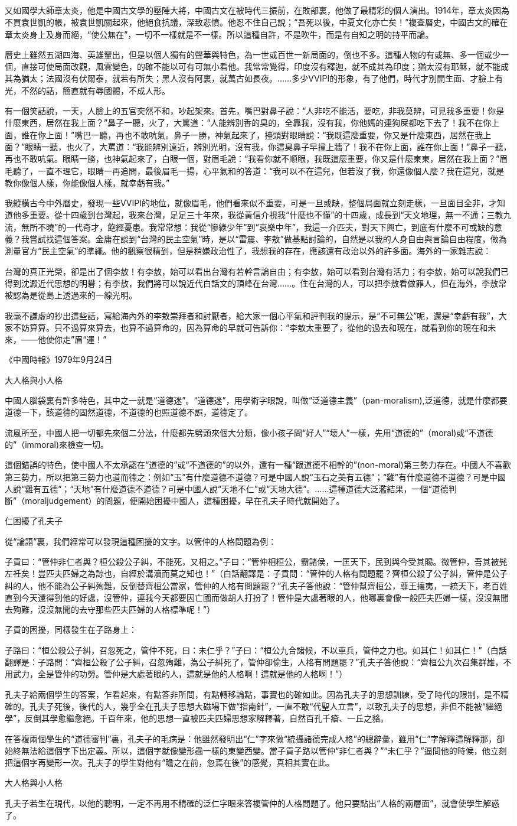 又如國學大師章太炎，他是中國古文學的壓陣大將，中國古文在被時代三振前，在敗部裏，他做了最精彩的個人演出。1914年，章太炎因為不買袁世凱的帳，被袁世凱關起來，他絕食抗議，深致悲憤。他忍不住自己說；“吾死以後，中夏文化亦亡矣！”複查曆史，中國古文的確在章太炎身上及身而絕，“使公無在”，一切不一樣就是不一樣。所以這種自許，不是吹牛，而是有自知之明的持平而論。

曆史上雖然五湖四海、英雄輩出，但是以個人獨有的聲華與特色，為一世或百世一新局面的，倒也不多。這種人物的有或無、多一個或少一個，直接可使局面改觀，風雲變色，的確不能以可有可無小看他。我常常覺得，印度沒有釋迦，就不成其為印度；猶太沒有耶稣，就不能成其為猶太；法國沒有伏爾泰，就若有所失；黑人沒有阿裏，就萬古如長夜。……多少VVIPI的形象，有了他們，時代才別開生面、才臉上有光，不然的話，簡直就有辱國體，不成人形。

有一個笑話說，一天，人臉上的五官突然不和，吵起架來。首先，嘴巴對鼻子說：“人非吃不能活，要吃，非我莫辨，可見我多重要！你是什麼東西，居然在我上面？”鼻子一聽，火了，大罵道：“人能辨別香的臭的，全靠我，沒有我，你他媽的連狗屎都吃下去了！我不在你上面，誰在你上面！”嘴巴一聽，再也不敢吭氣。鼻子一勝，神氣起來了，擡頭對眼睛說：“我既這麼重要，你又是什麼東西，居然在我上面？”眼睛一聽，也火了，大罵道：“我能辨別遠近，辨別光明，沒有我，你這臭鼻子早撞上牆了！我不在你上面，誰在你上面！”鼻子一聽，再也不敢吭氣。眼睛一勝，也神氣起來了，白眼一個，對眉毛說：“我看你就不順眼，我既這麼重要，你又是什麼東東，居然在我上面？”眉毛聽了，一直不理它，眼睛一再追問，最後眉毛一揚，心平氣和的答道：“我可以不在這兒，但若沒了我，你還像個人麼？我在這兒，就是教你像個人樣，你能像個人樣，就幸虧有我。”

我縱橫古今中外曆史，發現一些VVIPI的地位，就像眉毛，他們看來似不重要，可是一旦或缺，整個局面就立刻走樣，一旦面目全非，才知道他多重要。從十四歲到台灣起，我來台灣，足足三十年來，我從黃信介視我“什麼也不懂”的十四歲，成長到“天文地理，無一不通；三教九流，無所不曉”的一代奇才，飽經憂患。我常常想：我從“慘綠少年”到“哀樂中年”，我這一介匹夫，對天下興亡，到底有什麼不可或缺的意義？我嘗試找這個答案。金庸在談到“台灣的民主空氣”時，是以“雷震、李敖”做基點討論的，自然是以我的人身自由與言論自由程度，做為測量官方“民主空氣”的準繩。他的觀察很精到，但是稍嫌政治性了，我想我的存在，應該還有政治以外的許多面。海外的一家雜志說：

台灣的真正光榮，卻是出了個李敖！有李敖，始可以看出台灣有若幹言論自由；有李敖，始可以看到台灣有活力；有李敖，始可以說我們已得到沈澱近代思想的明礬；有李敖，我們將可以說近代白話文的頂峰在台灣……。住在台灣的人，可以把李敖看做罪人，但在海外，李敖常被認為是從島上透過來的一線光明。

我毫不謙虛的抄出這些話，寫給海內外的李敖崇拜者和討厭者，給大家一個心平氣和評判我的提示，是“不可無公”呢，還是“幸虧有我”，大家不妨算算。只不過算來算去，也算不過算命的，因為算命的早就可告訴你：“李敖太重要了，從他的過去和現在，就看到你的現在和未來，——他使你走”眉“運！”

《中國時報》1979年9月24日



大人格與小人格

中國人腦袋裏有許多特色，其中之一就是“道德迷”。“道德迷”，用學術字眼說，叫做“泛道德主義”（pan-moralism),泛道德，就是什麼都要道德一下，該道德的固然道德，不道德的也照道德不誤，道德定了。

流風所至，中國人把一切都先來個二分法，什麼都先劈頭來個大分類，像小孩子問“好人”“壞人”一樣，先用“道德的”（moral)或“不道德的”（immoral)來檢查一切。

這個錯誤的特色，使中國人不太承認在“道德的”或“不道德的”的以外，還有一種“跟道德不相幹的”(non-moral)第三勢力存在。中國人不喜歡第三勢力，所以把第三勢力也道而德之：例如“玉”有什麼道德不道德？可是中國人說“玉石之美有五德”；“雞”有什麼道德不道德？可是中國人說“雞有五德”；“天地”有什麼道德不道德？可是中國人說“天地不仁”或“天地大德”。……這種道德大泛濫結果，一個“道德判斷”（moraljudgement）的問題，便開始困擾中國人，這種困擾，早在孔夫子時代就開始了。

仁困擾了孔夫子

從“論語”裏，我們經常可以發現這種困擾的文字。以管仲的人格問題為例：

子貢曰：“管仲非仁者與？桓公殺公子糾，不能死，又相之。”子曰：“管仲相桓公，霸諸侯，一匡天下，民到與今受其賜。微管仲，吾其被髡左衽矣！豈匹夫匹婦之為諒也，自經於溝瀆而莫之知也！”（白話翻譯是：子貢問：“管仲的人格有問題罷？齊桓公殺了公子糾，管仲是公子糾的人，他不能為公子糾殉難，反倒替齊桓公當家，管仲的人格有問題罷？”孔夫子答他說：“管仲幫齊桓公，尊王攘夷，一統天下，老百姓直到今天還得到他的好處，沒管仲，連我今天都要因亡國而做胡人打扮了！管仲是大處著眼的人，他哪裏會像一般匹夫匹婦一樣，沒沒無聞去殉難，沒沒無聞的去守那些匹夫匹婦的人格標準呢！”）

子貢的困擾，同樣發生在子路身上：

子路曰：“桓公殺公子糾，召忽死之，管仲不死，曰：未仁乎？”子曰：“桓公九合諸候，不以車兵，管仲之力也。如其仁！如其仁！”（白話翻譯是：子路問：“齊桓公殺了公子糾，召忽殉難，為公子糾死了，管仲卻偷生，人格有問題罷？”孔夫子答他說：“齊桓公九次召集群雄，不用武力，全是管仲的功勞。管仲是大處著眼的人，這就是他的人格啊！這就是他的人格啊！”）

孔夫子給兩個學生的答案，乍看起來，有點答非所問，有點轉移論點，事實也的確如此。因為孔夫子的思想訓練，受了時代的限制，是不精確的。孔夫子死後，後代的人，幾乎全在孔夫子思想大磁場下做“指南針”，一直不敢“代聖人立言”，以致孔夫子的思想，非但不能被“繼絕學”，反倒其學愈繼愈絕。千百年來，他的思想一直被匹夫匹婦思想家解釋著，自然百孔千瘡、一丘之貉。

在答複兩個學生的“道德審判”裏，孔夫子的毛病是：他雖然發明出“仁”字來做“統攝諸德完成人格”的總辭彙，雖用“仁”字解釋這解釋那，卻始終無法給這個字下出定義。所以，這個字就像變形蟲一樣的東變西變。當子貢子路以管仲“非仁者與？”“未仁乎？”逼問他的時候，他立刻把這個字再變形一次。孔夫子的學生對他有“瞻之在前，忽焉在後”的感覺，真相其實在此。

大人格與小人格

孔夫子若生在現代，以他的聰明，一定不再用不精確的泛仁字眼來答複管仲的人格問題了。他只要點出“人格的兩層面”，就會使學生解惑了。

